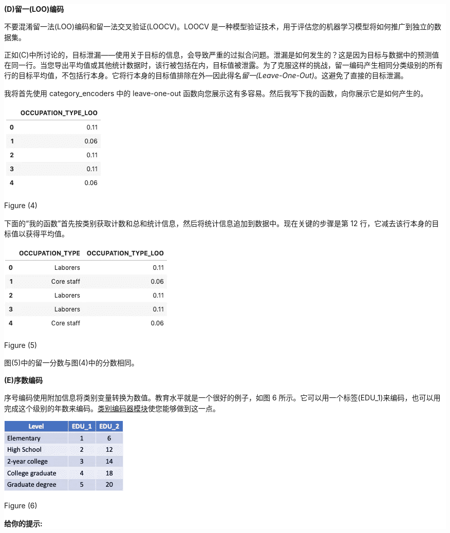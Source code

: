 **(D)留一(LOO)编码**

不要混淆留一法(LOO)编码和留一法交叉验证(LOOCV)。LOOCV 是一种模型验证技术，用于评估您的机器学习模型将如何推广到独立的数据集。

正如(C)中所讨论的，目标泄漏——使用关于目标的信息，会导致严重的过拟合问题。泄漏是如何发生的？这是因为目标与数据中的预测值在同一行。当您导出平均值或其他统计数据时，该行被包括在内，目标值被泄露。为了克服这样的挑战，留一编码产生相同分类级别的所有行的目标平均值，不包括行本身。它将行本身的目标值排除在外—因此得名*留一(Leave-One-Out)*。这避免了直接的目标泄漏。

我将首先使用 category_encoders 中的 leave-one-out 函数向您展示这有多容易。然后我写下我的函数，向你展示它是如何产生的。

![](img/167988656f9e51b1f46e72a91abfc3dc.png)

Figure (4)

下面的“我的函数”首先按类别获取计数和总和统计信息，然后将统计信息追加到数据中。现在关键的步骤是第 12 行，它减去该行本身的目标值以获得平均值。

![](img/54764ef50ed7f3a948fb51d9da6f440b.png)

Figure (5)

图(5)中的留一分数与图(4)中的分数相同。

**(E)序数编码**

序号编码使用附加信息将类别变量转换为数值。教育水平就是一个很好的例子，如图 6 所示。它可以用一个标签(EDU_1)来编码，也可以用完成这个级别的年数来编码。[类别编码器模块](https://contrib.scikit-learn.org/categorical-encoding/ordinal.html)使您能够做到这一点。

![](img/93fa66d3966154c757fad3f6a587a26b.png)

Figure (6)

**给你的提示:**
